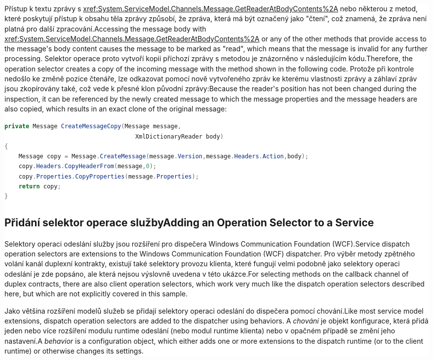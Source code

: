  <span data-ttu-id="f883a-115">Přístup k textu zprávy s <xref:System.ServiceModel.Channels.Message.GetReaderAtBodyContents%2A> nebo některou z metod, které poskytují přístup k obsahu těla zprávy způsobí, že zpráva, která má být označený jako "čtení", což znamená, že zpráva není platná pro další zpracování.</span><span class="sxs-lookup"><span data-stu-id="f883a-115">Accessing the message body with <xref:System.ServiceModel.Channels.Message.GetReaderAtBodyContents%2A> or any of the other methods that provide access to the message's body content causes the message to be marked as "read", which means that the message is invalid for any further processing.</span></span> <span data-ttu-id="f883a-116">Selektor operace proto vytvoří kopii příchozí zprávy s metodou je znázorněno v následujícím kódu.</span><span class="sxs-lookup"><span data-stu-id="f883a-116">Therefore, the operation selector creates a copy of the incoming message with the method shown in the following code.</span></span> <span data-ttu-id="f883a-117">Protože při kontrole nedošlo ke změně pozice čtenáře, lze odkazovat pomocí nově vytvořeného zpráv ke kterému vlastnosti zprávy a záhlaví zpráv jsou zkopírovány také, což vede k přesné klon původní zprávy:</span><span class="sxs-lookup"><span data-stu-id="f883a-117">Because the reader's position has not been changed during the inspection, it can be referenced by the newly created message to which the message properties and the message headers are also copied, which results in an exact clone of the original message:</span></span>  
  
```csharp
private Message CreateMessageCopy(Message message,   
                                     XmlDictionaryReader body)  
{  
    Message copy = Message.CreateMessage(message.Version,message.Headers.Action,body);  
    copy.Headers.CopyHeaderFrom(message,0);  
    copy.Properties.CopyProperties(message.Properties);  
    return copy;  
}  
```  
  
## <a name="adding-an-operation-selector-to-a-service"></a><span data-ttu-id="f883a-118">Přidání selektor operace služby</span><span class="sxs-lookup"><span data-stu-id="f883a-118">Adding an Operation Selector to a Service</span></span>  
 <span data-ttu-id="f883a-119">Selektory operaci odeslání služby jsou rozšíření pro dispečera Windows Communication Foundation (WCF).</span><span class="sxs-lookup"><span data-stu-id="f883a-119">Service dispatch operation selectors are extensions to the Windows Communication Foundation (WCF) dispatcher.</span></span> <span data-ttu-id="f883a-120">Pro výběr metody zpětného volání kanál duplexní kontrakty, existují také selektory provozu klienta, které fungují velmi podobně jako selektory operaci odeslání je zde popsáno, ale která nejsou výslovně uvedena v této ukázce.</span><span class="sxs-lookup"><span data-stu-id="f883a-120">For selecting methods on the callback channel of duplex contracts, there are also client operation selectors, which work very much like the dispatch operation selectors described here, but which are not explicitly covered in this sample.</span></span>  
  
 <span data-ttu-id="f883a-121">Jako většina rozšíření modelů služeb se přidají selektory operaci odeslání do dispečera pomocí chování.</span><span class="sxs-lookup"><span data-stu-id="f883a-121">Like most service model extensions, dispatch operation selectors are added to the dispatcher using behaviors.</span></span> <span data-ttu-id="f883a-122">A *chování* je objekt konfigurace, která přidá jeden nebo více rozšíření modulu runtime odeslání (nebo modul runtime klienta) nebo v opačném případě se změní jeho nastavení.</span><span class="sxs-lookup"><span data-stu-id="f883a-122">A *behavior* is a configuration object, which either adds one or more extensions to the dispatch runtime (or to the client runtime) or otherwise changes its settings.</span></span>  
  